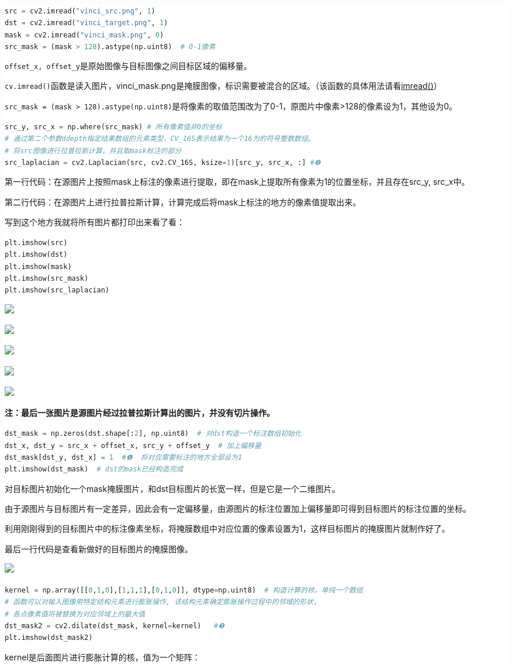 ```python
src = cv2.imread("vinci_src.png", 1)
dst = cv2.imread("vinci_target.png", 1)
mask = cv2.imread("vinci_mask.png", 0)
src_mask = (mask > 128).astype(np.uint8)  # 0-1像素
```

`offset_x, offset_y`是原始图像与目标图像之间目标区域的偏移量。  

`cv.imread()`函数是读入图片，vinci_mask.png是掩膜图像，标识需要被混合的区域。（该函数的具体用法请看[imread()][link_01]）  

`src_mask = (mask > 128).astype(np.uint8)`是将像素的取值范围改为了0-1，原图片中像素>128的像素设为1，其他设为0。  

```python
src_y, src_x = np.where(src_mask) # 所有像素值非0的坐标
# 通过第二个参数ddepth指定结果数组的元素类型，CV_16S表示结果为一个16为的符号整数数组。
# 将src图像进行拉普拉斯计算，并且取mask标注的部分
src_laplacian = cv2.Laplacian(src, cv2.CV_16S, ksize=1)[src_y, src_x, :] #❷  
```

第一行代码：在源图片上按照mask上标注的像素进行提取，即在mask上提取所有像素为1的位置坐标，并且存在src_y, src_x中。  

第二行代码：在源图片上进行拉普拉斯计算，计算完成后将mask上标注的地方的像素值提取出来。  

写到这个地方我就将所有图片都打印出来看了看：  

```python
plt.imshow(src)
plt.imshow(dst)
plt.imshow(mask)
plt.imshow(src_mask)
plt.imshow(src_laplacian)
```

![][pt_02]

![][pt_03]

![][pt_04]

![][pt_05]

![][pt_06]

**注：最后一张图片是源图片经过拉普拉斯计算出的图片，并没有切片操作。**

```python
dst_mask = np.zeros(dst.shape[:2], np.uint8)  # 对dst构造一个标注数组初始化
dst_x, dst_y = src_x + offset_x, src_y + offset_y  # 加上偏移量
dst_mask[dst_y, dst_x] = 1  #❶  将对应需要标注的地方全部设为1
plt.imshow(dst_mask)  # dst的mask已经构造完成
```

对目标图片初始化一个mask掩膜图片，和dst目标图片的长宽一样，但是它是一个二维图片。  

由于源图片与目标图片有一定差异，因此会有一定偏移量，由源图片的标注位置加上偏移量即可得到目标图片的标注位置的坐标。  

利用刚刚得到的目标图片中的标注像素坐标，将掩膜数组中对应位置的像素设置为1，这样目标图片的掩膜图片就制作好了。  

最后一行代码是查看新做好的目标图片的掩膜图像。  

![][pt_07]

```python
kernel = np.array([[0,1,0],[1,1,1],[0,1,0]], dtype=np.uint8)  # 构造计算的核，单纯一个数组
# 函数可以对输入图像用特定结构元素进行膨胀操作, 该结构元素确定膨胀操作过程中的邻域的形状，
# 各点像素值将被替换为对应邻域上的最大值
dst_mask2 = cv2.dilate(dst_mask, kernel=kernel)   #❷  
plt.imshow(dst_mask2)
```

kernel是后面图片进行膨胀计算的核，值为一个矩阵：  

[pt_01]: /images/posts/image_possion_exp01/01.png
[pt_02]: /images/posts/image_possion_exp01/02.png
[pt_03]: /images/posts/image_possion_exp01/03.png
[pt_04]: /images/posts/image_possion_exp01/04.png
[pt_05]: /images/posts/image_possion_exp01/05.png
[pt_06]: /images/posts/image_possion_exp01/06.png
[pt_07]: /images/posts/image_possion_exp01/07.png
[pt_08]: /images/posts/image_possion_exp01/08.png
[pt_09]: /images/posts/image_possion_exp01/09.png
[link_01]: https://norah2.github.io/2019/08/imread_func/